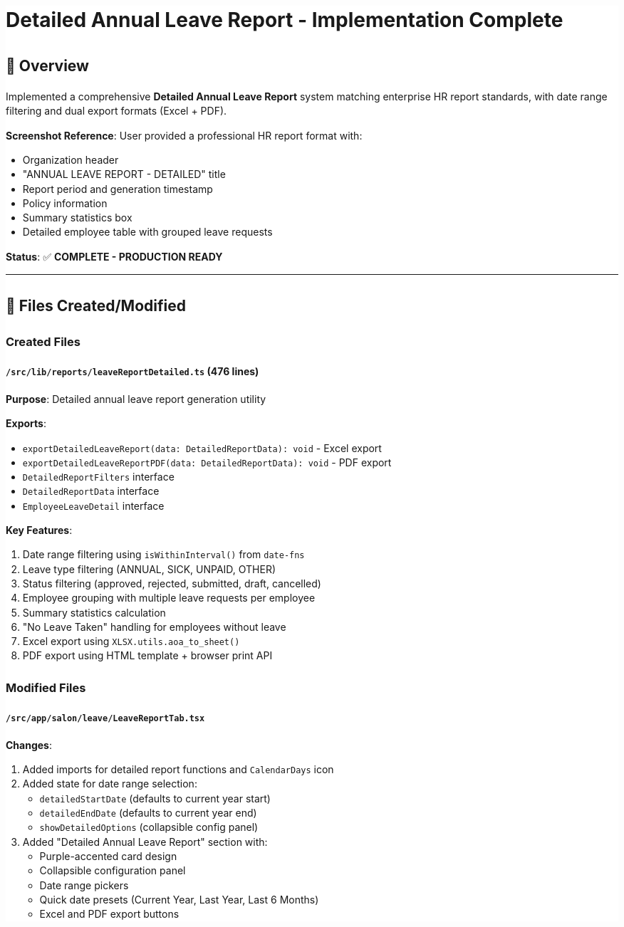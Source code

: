 # Detailed Annual Leave Report - Implementation Complete

## 🎯 Overview

Implemented a comprehensive **Detailed Annual Leave Report** system matching enterprise HR report standards, with date range filtering and dual export formats (Excel + PDF).

**Screenshot Reference**: User provided a professional HR report format with:
- Organization header
- "ANNUAL LEAVE REPORT - DETAILED" title
- Report period and generation timestamp
- Policy information
- Summary statistics box
- Detailed employee table with grouped leave requests

**Status**: ✅ **COMPLETE - PRODUCTION READY**

---

## 📁 Files Created/Modified

### Created Files

#### `/src/lib/reports/leaveReportDetailed.ts` (476 lines)
**Purpose**: Detailed annual leave report generation utility

**Exports**:
- `exportDetailedLeaveReport(data: DetailedReportData): void` - Excel export
- `exportDetailedLeaveReportPDF(data: DetailedReportData): void` - PDF export
- `DetailedReportFilters` interface
- `DetailedReportData` interface
- `EmployeeLeaveDetail` interface

**Key Features**:
1. Date range filtering using `isWithinInterval()` from `date-fns`
2. Leave type filtering (ANNUAL, SICK, UNPAID, OTHER)
3. Status filtering (approved, rejected, submitted, draft, cancelled)
4. Employee grouping with multiple leave requests per employee
5. Summary statistics calculation
6. "No Leave Taken" handling for employees without leave
7. Excel export using `XLSX.utils.aoa_to_sheet()`
8. PDF export using HTML template + browser print API

### Modified Files

#### `/src/app/salon/leave/LeaveReportTab.tsx`
**Changes**:
1. Added imports for detailed report functions and `CalendarDays` icon
2. Added state for date range selection:
   - `detailedStartDate` (defaults to current year start)
   - `detailedEndDate` (defaults to current year end)
   - `showDetailedOptions` (collapsible config panel)
3. Added "Detailed Annual Leave Report" section with:
   - Purple-accented card design
   - Collapsible configuration panel
   - Date range pickers
   - Quick date presets (Current Year, Last Year, Last 6 Months)
   - Excel and PDF export buttons
